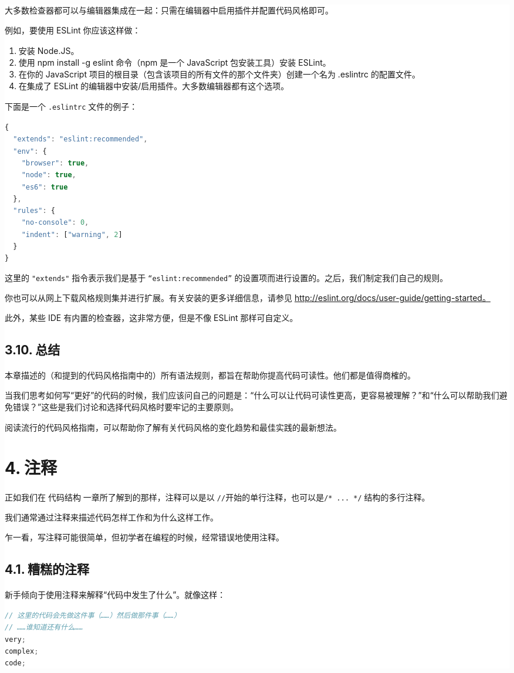 大多数检查器都可以与编辑器集成在一起：只需在编辑器中启用插件并配置代码风格即可。

例如，要使用 ESLint 你应该这样做：

1. 安装 Node.JS。
2. 使用 npm install -g eslint 命令（npm 是一个 JavaScript 包安装工具）安装 ESLint。
3. 在你的 JavaScript 项目的根目录（包含该项目的所有文件的那个文件夹）创建一个名为 .eslintrc 的配置文件。
4. 在集成了 ESLint 的编辑器中安装/启用插件。大多数编辑器都有这个选项。

下面是一个 `.eslintrc` 文件的例子：

```js
{
  "extends": "eslint:recommended",
  "env": {
    "browser": true,
    "node": true,
    "es6": true
  },
  "rules": {
    "no-console": 0,
    "indent": ["warning", 2]
  }
}

```

这里的 `"extends"` 指令表示我们是基于 `“eslint:recommended”` 的设置项而进行设置的。之后，我们制定我们自己的规则。

你也可以从网上下载风格规则集并进行扩展。有关安装的更多详细信息，请参见 http://eslint.org/docs/user-guide/getting-started。

此外，某些 IDE 有内置的检查器，这非常方便，但是不像 ESLint 那样可自定义。

## 3.10. 总结

本章描述的（和提到的代码风格指南中的）所有语法规则，都旨在帮助你提高代码可读性。他们都是值得商榷的。

当我们思考如何写“更好”的代码的时候，我们应该问自己的问题是：“什么可以让代码可读性更高，更容易被理解？”和“什么可以帮助我们避免错误？”这些是我们讨论和选择代码风格时要牢记的主要原则。

阅读流行的代码风格指南，可以帮助你了解有关代码风格的变化趋势和最佳实践的最新想法。

# 4. 注释

正如我们在 代码结构 一章所了解到的那样，注释可以是以 `//`开始的单行注释，也可以是`/* ... */` 结构的多行注释。

我们通常通过注释来描述代码怎样工作和为什么这样工作。

乍一看，写注释可能很简单，但初学者在编程的时候，经常错误地使用注释。

## 4.1. 糟糕的注释

新手倾向于使用注释来解释“代码中发生了什么”。就像这样：

```js
// 这里的代码会先做这件事（……）然后做那件事（……）
// ……谁知道还有什么……
very;
complex;
code;
```
